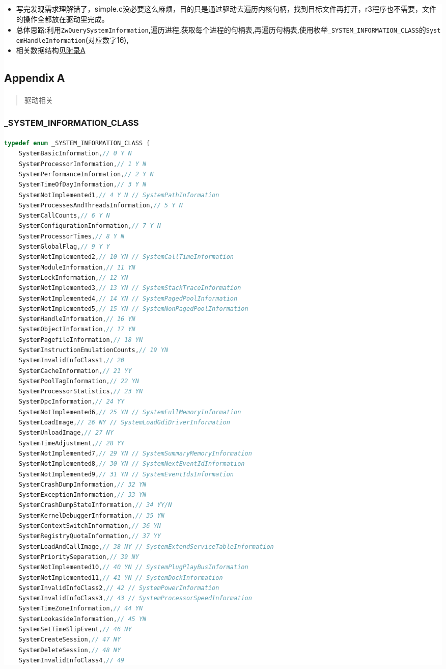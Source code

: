 - 写完发现需求理解错了，simple.c没必要这么麻烦，目的只是通过驱动去遍历内核句柄，找到目标文件再打开，r3程序也不需要，文件的操作全都放在驱动里完成。
- 总体思路:利用`ZwQuerySystemInformation`,遍历进程,获取每个进程的句柄表,再遍历句柄表,使用枚举`_SYSTEM_INFORMATION_CLASS`的`SystemHandleInformation`(对应数字16),
- 相关数据结构见[附录A](#appendix-a)



## Appendix A

> 驱动相关

### _SYSTEM_INFORMATION_CLASS

```c
typedef enum _SYSTEM_INFORMATION_CLASS {
    SystemBasicInformation,// 0 Y N
    SystemProcessorInformation,// 1 Y N
    SystemPerformanceInformation,// 2 Y N
    SystemTimeOfDayInformation,// 3 Y N
    SystemNotImplemented1,// 4 Y N // SystemPathInformation
    SystemProcessesAndThreadsInformation,// 5 Y N
    SystemCallCounts,// 6 Y N
    SystemConfigurationInformation,// 7 Y N
    SystemProcessorTimes,// 8 Y N
    SystemGlobalFlag,// 9 Y Y
    SystemNotImplemented2,// 10 YN // SystemCallTimeInformation
    SystemModuleInformation,// 11 YN
    SystemLockInformation,// 12 YN
    SystemNotImplemented3,// 13 YN // SystemStackTraceInformation
    SystemNotImplemented4,// 14 YN // SystemPagedPoolInformation
    SystemNotImplemented5,// 15 YN // SystemNonPagedPoolInformation
    SystemHandleInformation,// 16 YN
    SystemObjectInformation,// 17 YN
    SystemPagefileInformation,// 18 YN
    SystemInstructionEmulationCounts,// 19 YN
    SystemInvalidInfoClass1,// 20
    SystemCacheInformation,// 21 YY
    SystemPoolTagInformation,// 22 YN
    SystemProcessorStatistics,// 23 YN
    SystemDpcInformation,// 24 YY
    SystemNotImplemented6,// 25 YN // SystemFullMemoryInformation
    SystemLoadImage,// 26 NY // SystemLoadGdiDriverInformation
    SystemUnloadImage,// 27 NY
    SystemTimeAdjustment,// 28 YY
    SystemNotImplemented7,// 29 YN // SystemSummaryMemoryInformation
    SystemNotImplemented8,// 30 YN // SystemNextEventIdInformation
    SystemNotImplemented9,// 31 YN // SystemEventIdsInformation
    SystemCrashDumpInformation,// 32 YN
    SystemExceptionInformation,// 33 YN
    SystemCrashDumpStateInformation,// 34 YY/N
    SystemKernelDebuggerInformation,// 35 YN
    SystemContextSwitchInformation,// 36 YN
    SystemRegistryQuotaInformation,// 37 YY
    SystemLoadAndCallImage,// 38 NY // SystemExtendServiceTableInformation
    SystemPrioritySeparation,// 39 NY
    SystemNotImplemented10,// 40 YN // SystemPlugPlayBusInformation
    SystemNotImplemented11,// 41 YN // SystemDockInformation
    SystemInvalidInfoClass2,// 42 // SystemPowerInformation
    SystemInvalidInfoClass3,// 43 // SystemProcessorSpeedInformation
    SystemTimeZoneInformation,// 44 YN
    SystemLookasideInformation,// 45 YN
    SystemSetTimeSlipEvent,// 46 NY
    SystemCreateSession,// 47 NY
    SystemDeleteSession,// 48 NY
    SystemInvalidInfoClass4,// 49
```